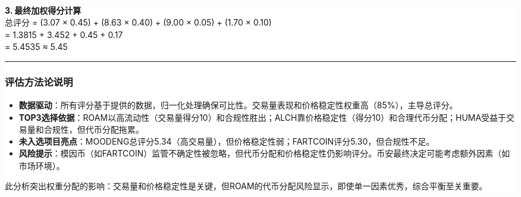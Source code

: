 **3. 最终加权得分计算**  
总评分 = (3.07 × 0.45) + (8.63 × 0.40) + (9.00 × 0.05) + (1.70 × 0.10)  
= 1.3815 + 3.452 + 0.45 + 0.17  
= 5.4535 ≈ 5.45  

---

### 评估方法论说明
- **数据驱动**：所有评分基于提供的数据，归一化处理确保可比性。交易量表现和价格稳定性权重高（85%），主导总评分。
- **TOP3选择依据**：ROAM以高流动性（交易量得分10）和合规性胜出；ALCH靠价格稳定性（得分10）和合理代币分配；HUMA受益于交易量和合规性，但代币分配拖累。
- **未入选项目亮点**：MOODENG总评分5.34（高交易量），但价格稳定性弱；FARTCOIN评分5.30，但合规性不足。
- **风险提示**：模因币（如FARTCOIN）监管不确定性被忽略，但代币分配和价格稳定性仍影响评分。币安最终决定可能考虑额外因素（如市场环境）。 

此分析突出权重分配的影响：交易量和价格稳定性是关键，但ROAM的代币分配风险显示，即使单一因素优秀，综合平衡至关重要。